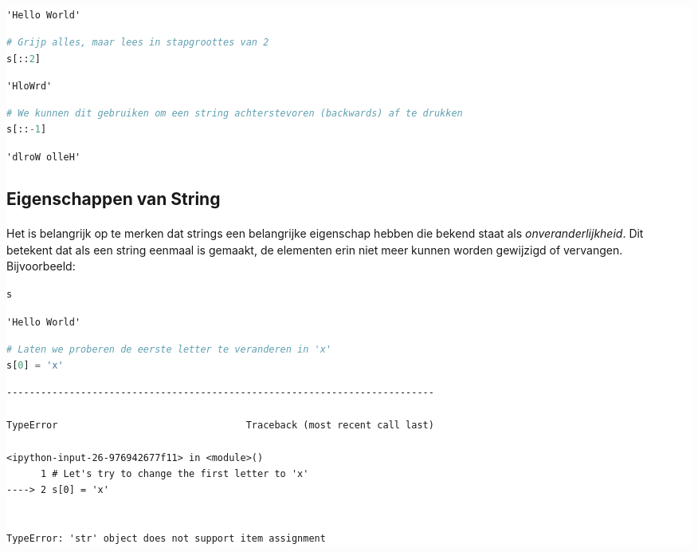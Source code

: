 


    'Hello World'




```python
# Grijp alles, maar lees in stapgroottes van 2
s[::2]
```




    'HloWrd'




```python
# We kunnen dit gebruiken om een string achterstevoren (backwards) af te drukken
s[::-1]
```




    'dlroW olleH'



## Eigenschappen van String

Het is belangrijk op te merken dat strings een belangrijke eigenschap hebben die bekend staat als *onveranderlijkheid*. Dit betekent dat als een string eenmaal is gemaakt, de elementen erin niet meer kunnen worden gewijzigd of vervangen. Bijvoorbeeld:


```python
s
```




    'Hello World'




```python
# Laten we proberen de eerste letter te veranderen in 'x'
s[0] = 'x'
```


    ---------------------------------------------------------------------------

    TypeError                                 Traceback (most recent call last)

    <ipython-input-26-976942677f11> in <module>()
          1 # Let's try to change the first letter to 'x'
    ----> 2 s[0] = 'x'
    

    TypeError: 'str' object does not support item assignment

